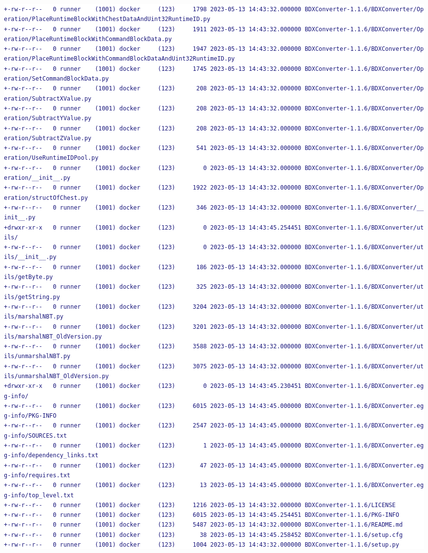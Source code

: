 ```diff
+-rw-r--r--   0 runner    (1001) docker     (123)     1798 2023-05-13 14:43:32.000000 BDXConverter-1.1.6/BDXConverter/Operation/PlaceRuntimeBlockWithChestDataAndUint32RuntimeID.py
+-rw-r--r--   0 runner    (1001) docker     (123)     1911 2023-05-13 14:43:32.000000 BDXConverter-1.1.6/BDXConverter/Operation/PlaceRuntimeBlockWithCommandBlockData.py
+-rw-r--r--   0 runner    (1001) docker     (123)     1947 2023-05-13 14:43:32.000000 BDXConverter-1.1.6/BDXConverter/Operation/PlaceRuntimeBlockWithCommandBlockDataAndUint32RuntimeID.py
+-rw-r--r--   0 runner    (1001) docker     (123)     1745 2023-05-13 14:43:32.000000 BDXConverter-1.1.6/BDXConverter/Operation/SetCommandBlockData.py
+-rw-r--r--   0 runner    (1001) docker     (123)      208 2023-05-13 14:43:32.000000 BDXConverter-1.1.6/BDXConverter/Operation/SubtractXValue.py
+-rw-r--r--   0 runner    (1001) docker     (123)      208 2023-05-13 14:43:32.000000 BDXConverter-1.1.6/BDXConverter/Operation/SubtractYValue.py
+-rw-r--r--   0 runner    (1001) docker     (123)      208 2023-05-13 14:43:32.000000 BDXConverter-1.1.6/BDXConverter/Operation/SubtractZValue.py
+-rw-r--r--   0 runner    (1001) docker     (123)      541 2023-05-13 14:43:32.000000 BDXConverter-1.1.6/BDXConverter/Operation/UseRuntimeIDPool.py
+-rw-r--r--   0 runner    (1001) docker     (123)        0 2023-05-13 14:43:32.000000 BDXConverter-1.1.6/BDXConverter/Operation/__init__.py
+-rw-r--r--   0 runner    (1001) docker     (123)     1922 2023-05-13 14:43:32.000000 BDXConverter-1.1.6/BDXConverter/Operation/structOfChest.py
+-rw-r--r--   0 runner    (1001) docker     (123)      346 2023-05-13 14:43:32.000000 BDXConverter-1.1.6/BDXConverter/__init__.py
+drwxr-xr-x   0 runner    (1001) docker     (123)        0 2023-05-13 14:43:45.254451 BDXConverter-1.1.6/BDXConverter/utils/
+-rw-r--r--   0 runner    (1001) docker     (123)        0 2023-05-13 14:43:32.000000 BDXConverter-1.1.6/BDXConverter/utils/__init__.py
+-rw-r--r--   0 runner    (1001) docker     (123)      186 2023-05-13 14:43:32.000000 BDXConverter-1.1.6/BDXConverter/utils/getByte.py
+-rw-r--r--   0 runner    (1001) docker     (123)      325 2023-05-13 14:43:32.000000 BDXConverter-1.1.6/BDXConverter/utils/getString.py
+-rw-r--r--   0 runner    (1001) docker     (123)     3204 2023-05-13 14:43:32.000000 BDXConverter-1.1.6/BDXConverter/utils/marshalNBT.py
+-rw-r--r--   0 runner    (1001) docker     (123)     3201 2023-05-13 14:43:32.000000 BDXConverter-1.1.6/BDXConverter/utils/marshalNBT_OldVersion.py
+-rw-r--r--   0 runner    (1001) docker     (123)     3588 2023-05-13 14:43:32.000000 BDXConverter-1.1.6/BDXConverter/utils/unmarshalNBT.py
+-rw-r--r--   0 runner    (1001) docker     (123)     3075 2023-05-13 14:43:32.000000 BDXConverter-1.1.6/BDXConverter/utils/unmarshalNBT_OldVersion.py
+drwxr-xr-x   0 runner    (1001) docker     (123)        0 2023-05-13 14:43:45.230451 BDXConverter-1.1.6/BDXConverter.egg-info/
+-rw-r--r--   0 runner    (1001) docker     (123)     6015 2023-05-13 14:43:45.000000 BDXConverter-1.1.6/BDXConverter.egg-info/PKG-INFO
+-rw-r--r--   0 runner    (1001) docker     (123)     2547 2023-05-13 14:43:45.000000 BDXConverter-1.1.6/BDXConverter.egg-info/SOURCES.txt
+-rw-r--r--   0 runner    (1001) docker     (123)        1 2023-05-13 14:43:45.000000 BDXConverter-1.1.6/BDXConverter.egg-info/dependency_links.txt
+-rw-r--r--   0 runner    (1001) docker     (123)       47 2023-05-13 14:43:45.000000 BDXConverter-1.1.6/BDXConverter.egg-info/requires.txt
+-rw-r--r--   0 runner    (1001) docker     (123)       13 2023-05-13 14:43:45.000000 BDXConverter-1.1.6/BDXConverter.egg-info/top_level.txt
+-rw-r--r--   0 runner    (1001) docker     (123)     1216 2023-05-13 14:43:32.000000 BDXConverter-1.1.6/LICENSE
+-rw-r--r--   0 runner    (1001) docker     (123)     6015 2023-05-13 14:43:45.254451 BDXConverter-1.1.6/PKG-INFO
+-rw-r--r--   0 runner    (1001) docker     (123)     5487 2023-05-13 14:43:32.000000 BDXConverter-1.1.6/README.md
+-rw-r--r--   0 runner    (1001) docker     (123)       38 2023-05-13 14:43:45.258452 BDXConverter-1.1.6/setup.cfg
+-rw-r--r--   0 runner    (1001) docker     (123)     1004 2023-05-13 14:43:32.000000 BDXConverter-1.1.6/setup.py
```
